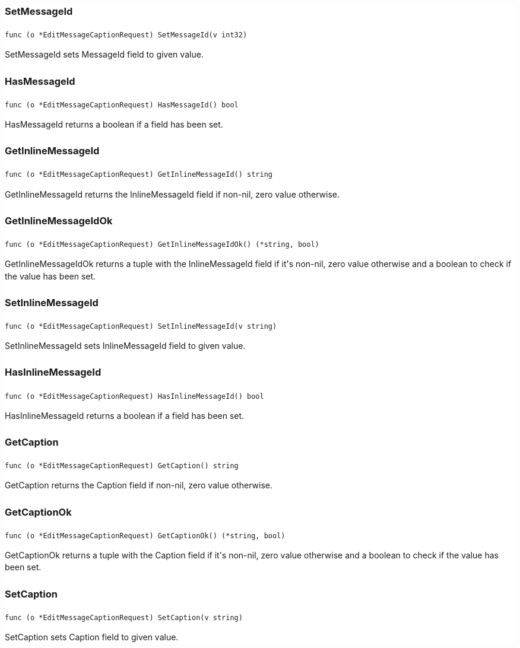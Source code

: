 ### SetMessageId

`func (o *EditMessageCaptionRequest) SetMessageId(v int32)`

SetMessageId sets MessageId field to given value.

### HasMessageId

`func (o *EditMessageCaptionRequest) HasMessageId() bool`

HasMessageId returns a boolean if a field has been set.

### GetInlineMessageId

`func (o *EditMessageCaptionRequest) GetInlineMessageId() string`

GetInlineMessageId returns the InlineMessageId field if non-nil, zero value otherwise.

### GetInlineMessageIdOk

`func (o *EditMessageCaptionRequest) GetInlineMessageIdOk() (*string, bool)`

GetInlineMessageIdOk returns a tuple with the InlineMessageId field if it's non-nil, zero value otherwise
and a boolean to check if the value has been set.

### SetInlineMessageId

`func (o *EditMessageCaptionRequest) SetInlineMessageId(v string)`

SetInlineMessageId sets InlineMessageId field to given value.

### HasInlineMessageId

`func (o *EditMessageCaptionRequest) HasInlineMessageId() bool`

HasInlineMessageId returns a boolean if a field has been set.

### GetCaption

`func (o *EditMessageCaptionRequest) GetCaption() string`

GetCaption returns the Caption field if non-nil, zero value otherwise.

### GetCaptionOk

`func (o *EditMessageCaptionRequest) GetCaptionOk() (*string, bool)`

GetCaptionOk returns a tuple with the Caption field if it's non-nil, zero value otherwise
and a boolean to check if the value has been set.

### SetCaption

`func (o *EditMessageCaptionRequest) SetCaption(v string)`

SetCaption sets Caption field to given value.
